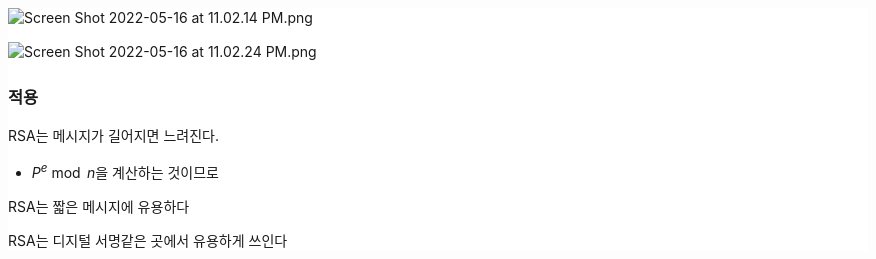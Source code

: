 ![Screen Shot 2022-05-16 at 11.02.14 PM.png](Asymmetric-Key%20Cryptography%20909d5b228dd84d0497bc7b67e10db13a/Screen_Shot_2022-05-16_at_11.02.14_PM.png)

![Screen Shot 2022-05-16 at 11.02.24 PM.png](Asymmetric-Key%20Cryptography%20909d5b228dd84d0497bc7b67e10db13a/Screen_Shot_2022-05-16_at_11.02.24_PM.png)

### 적용

RSA는 메시지가 길어지면 느려진다.

- $P^e \bmod n$을 계산하는 것이므로

RSA는 짧은 메시지에 유용하다

RSA는 디지털 서명같은 곳에서 유용하게 쓰인다